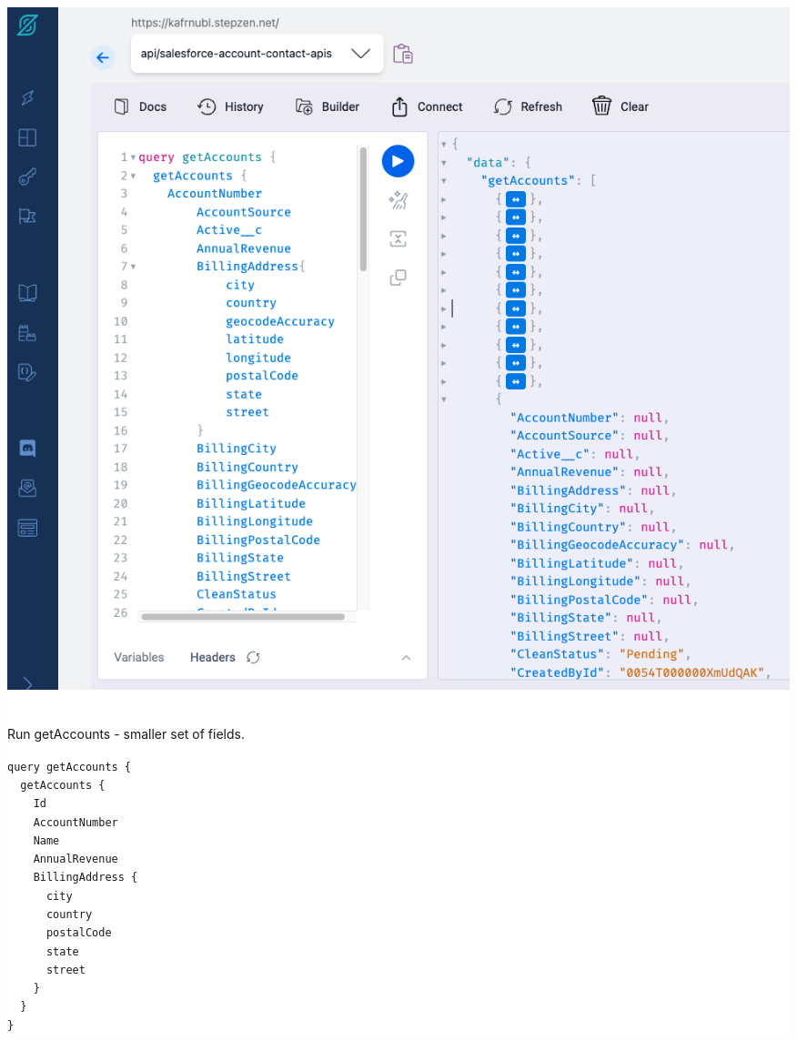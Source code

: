 ![](./images/stepzen-graphql-test-0.png)
<br><br>


Run getAccounts - smaller set of fields.<br>

```
query getAccounts {
  getAccounts {
    Id
    AccountNumber
    Name
    AnnualRevenue
    BillingAddress {
      city
      country
      postalCode
      state
      street
    }
  }
}
```

